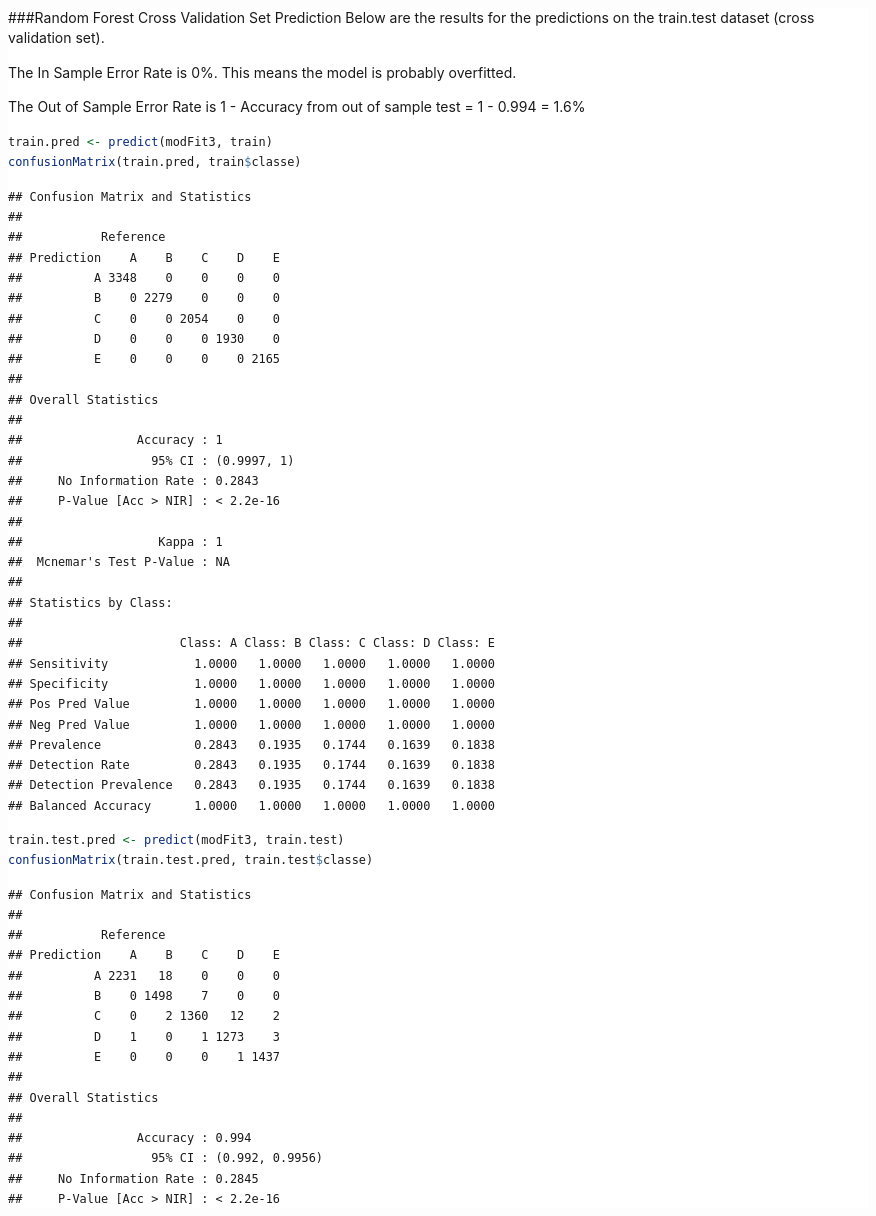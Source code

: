 ###Random Forest Cross Validation Set Prediction
Below are the results for the predictions on the train.test dataset (cross validation set). 

The In Sample Error Rate is 0%. This means the model is probably overfitted.

The Out of Sample Error Rate is 1 - Accuracy from out of sample test = 1 - 0.994 = 1.6%

```r
train.pred <- predict(modFit3, train)
confusionMatrix(train.pred, train$classe)
```

```
## Confusion Matrix and Statistics
## 
##           Reference
## Prediction    A    B    C    D    E
##          A 3348    0    0    0    0
##          B    0 2279    0    0    0
##          C    0    0 2054    0    0
##          D    0    0    0 1930    0
##          E    0    0    0    0 2165
## 
## Overall Statistics
##                                      
##                Accuracy : 1          
##                  95% CI : (0.9997, 1)
##     No Information Rate : 0.2843     
##     P-Value [Acc > NIR] : < 2.2e-16  
##                                      
##                   Kappa : 1          
##  Mcnemar's Test P-Value : NA         
## 
## Statistics by Class:
## 
##                      Class: A Class: B Class: C Class: D Class: E
## Sensitivity            1.0000   1.0000   1.0000   1.0000   1.0000
## Specificity            1.0000   1.0000   1.0000   1.0000   1.0000
## Pos Pred Value         1.0000   1.0000   1.0000   1.0000   1.0000
## Neg Pred Value         1.0000   1.0000   1.0000   1.0000   1.0000
## Prevalence             0.2843   0.1935   0.1744   0.1639   0.1838
## Detection Rate         0.2843   0.1935   0.1744   0.1639   0.1838
## Detection Prevalence   0.2843   0.1935   0.1744   0.1639   0.1838
## Balanced Accuracy      1.0000   1.0000   1.0000   1.0000   1.0000
```

```r
train.test.pred <- predict(modFit3, train.test)
confusionMatrix(train.test.pred, train.test$classe)
```

```
## Confusion Matrix and Statistics
## 
##           Reference
## Prediction    A    B    C    D    E
##          A 2231   18    0    0    0
##          B    0 1498    7    0    0
##          C    0    2 1360   12    2
##          D    1    0    1 1273    3
##          E    0    0    0    1 1437
## 
## Overall Statistics
##                                          
##                Accuracy : 0.994          
##                  95% CI : (0.992, 0.9956)
##     No Information Rate : 0.2845         
##     P-Value [Acc > NIR] : < 2.2e-16      
```
